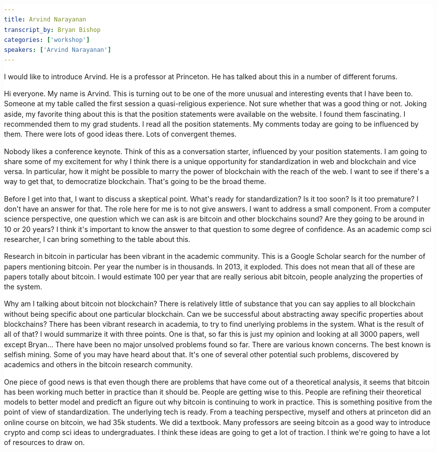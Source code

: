 ```yaml
---
title: Arvind Narayanan
transcript_by: Bryan Bishop
categories: ['workshop']
speakers: ['Arvind Narayanan']
---
```


I would like to introduce Arvind. He is a professor at Princeton. He has talked about this in a number of different forums.

Hi everyone. My name is Arvind. This is turning out to be one of the more unusual and interesting events that I have been to. Someone at my table called the first session a quasi-religious experience. Not sure whether that was a good thing or not. Joking aside, my favorite thing about this is that the position statements were available on the website. I found them fascinating. I recommended them to my grad students. I read all the position statements. My comments today are going to be influenced by them. There were lots of good ideas there. Lots of convergent themes.

Nobody likes a conference keynote. Think of this as a conversation starter, influenced by your position statements. I am going to share some of my excitement for why I think there is a unique opportunity for standardization in web and blockchain and vice versa. In particular, how it might be possible to marry the power of blockchain with the reach of the web. I want to see if there's a way to get that, to democratize blockchain. That's going to be the broad theme.

Before I get into that, I want to discuss a skeptical point. What's ready for standardization? Is it too soon? Is it too premature? I don't have an answer for that. The role here for me is to not give answers. I want to address a small component. From a computer science perspective, one question which we can ask is are bitcoin and other blockchains sound? Are they going to be around in 10 or 20 years? I think it's important to know the answer to that question to some degree of confidence. As an academic comp sci researcher, I can bring something to the table about this.

Research in bitcoin in particular has been vibrant in the academic community. This is a Google Scholar search for the number of papers mentioning bitcoin. Per year the number is in thousands. In 2013, it exploded. This does not mean that all of these are papers totally about bitcoin. I would estimate 100 per year that are really serious abit bitcoin, people analyzing the properties of the system.

Why am I talking about bitcoin not blockchain? There is relatively little of substance that you can say applies to all blockchain without being specific about one particular blockchain. Can we be successful about abstracting away specific properties about blockchains? There has been vibrant research in academia, to try to find unerlying problems in the system. What is the result of all of that? I would summarize it with three points. One is that, so far this is just my opinion and looking at all 3000 papers, well except Bryan... There have been no major unsolved problems found so far. There are various known concerns. The best known is selfish mining. Some of you may have heard about that. It's one of several other potential such problems, discovered by academics and others in the bitcoin research community.

One piece of good news is that even though there are problems that have come out of a theoretical analysis, it seems that bitcoin has been working much better in practice than it should be. People are getting wise to this. People are refining their theoretical models to better model and predicft an figure out why bitcoin is continuing to work in practice. This is something positive from the point of view of standardization. The underlying tech is ready. From a teaching perspective, myself and others at princeton did an online course on bitcoin, we had 35k students. We did a textbook. Many professors are seeing bitcoin as a good way to introduce crypto and comp sci ideas to undergraduates. I think these ideas are going to get a lot of traction. I think we're going to have a lot of resources to draw on.
